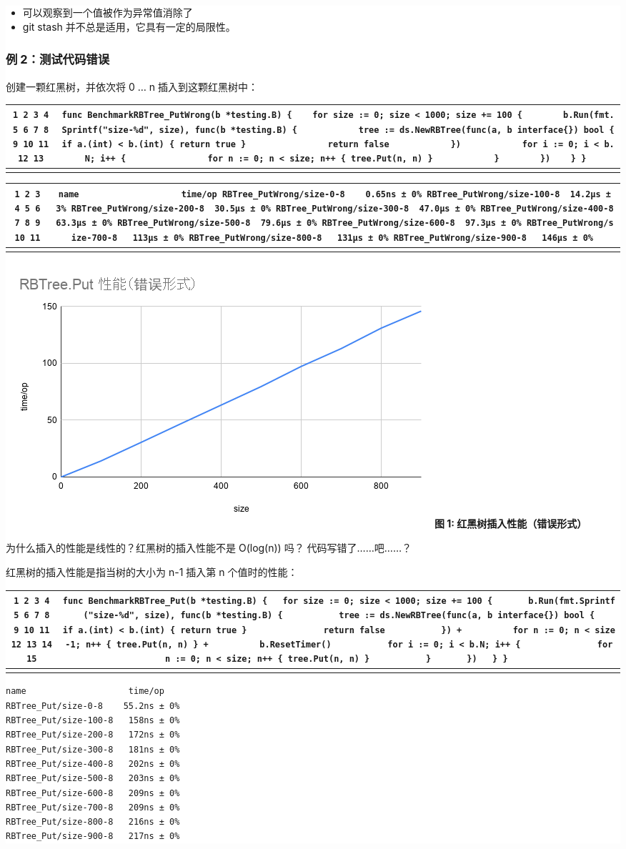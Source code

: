 - 可以观察到一个值被作为异常值消除了
- git stash 并不总是适用，它具有一定的局限性。

### 例 2：测试代码错误

创建一颗红黑树，并依次将 0 … n 插入到这颗红黑树中：

| ` 1 2 3 4 5 6 7 8 9 10 11 12 13 ` | `func BenchmarkRBTree_PutWrong(b *testing.B) {    for size := 0; size < 1000; size += 100 {        b.Run(fmt.Sprintf("size-%d", size), func(b *testing.B) {            tree := ds.NewRBTree(func(a, b interface{}) bool {                if a.(int) < b.(int) { return true }                return false            })            for i := 0; i < b.N; i++ {                for n := 0; n < size; n++ { tree.Put(n, n) }            }        })    } } ` |
| --------------------------------- | ------------------------------------------------------------ |
|                                   |                                                              |

| ` 1 2 3 4 5 6 7 8 9 10 11 ` | `name                    time/op RBTree_PutWrong/size-0-8    0.65ns ± 0% RBTree_PutWrong/size-100-8  14.2µs ± 3% RBTree_PutWrong/size-200-8  30.5µs ± 0% RBTree_PutWrong/size-300-8  47.0µs ± 0% RBTree_PutWrong/size-400-8  63.3µs ± 0% RBTree_PutWrong/size-500-8  79.6µs ± 0% RBTree_PutWrong/size-600-8  97.3µs ± 0% RBTree_PutWrong/size-700-8   113µs ± 0% RBTree_PutWrong/size-800-8   131µs ± 0% RBTree_PutWrong/size-900-8   146µs ± 0% ` |
| --------------------------- | ------------------------------------------------------------ |
|                             |                                                              |

![img](Go语言原本-channel/benchstat-rbtree-wrong.png)**图 1: 红黑树插入性能（错误形式）**

为什么插入的性能是线性的？红黑树的插入性能不是 O(log(n)) 吗？ 代码写错了……吧……？

红黑树的插入性能是指当树的大小为 n-1 插入第 n 个值时的性能：

| ` 1 2 3 4 5 6 7 8 9 10 11 12 13 14 15 ` | `func BenchmarkRBTree_Put(b *testing.B) {   for size := 0; size < 1000; size += 100 {       b.Run(fmt.Sprintf("size-%d", size), func(b *testing.B) {           tree := ds.NewRBTree(func(a, b interface{}) bool {               if a.(int) < b.(int) { return true }               return false           }) +          for n := 0; n < size-1; n++ { tree.Put(n, n) } +          b.ResetTimer()           for i := 0; i < b.N; i++ {               for n := 0; n < size; n++ { tree.Put(n, n) }           }       })   } } ` |
| --------------------------------------- | ------------------------------------------------------------ |
|                                         |                                                              |

```
name                    time/op
RBTree_Put/size-0-8    55.2ns ± 0%
RBTree_Put/size-100-8   158ns ± 0%
RBTree_Put/size-200-8   172ns ± 0%
RBTree_Put/size-300-8   181ns ± 0%
RBTree_Put/size-400-8   202ns ± 0%
RBTree_Put/size-500-8   203ns ± 0%
RBTree_Put/size-600-8   209ns ± 0%
RBTree_Put/size-700-8   209ns ± 0%
RBTree_Put/size-800-8   216ns ± 0%
RBTree_Put/size-900-8   217ns ± 0%
```
